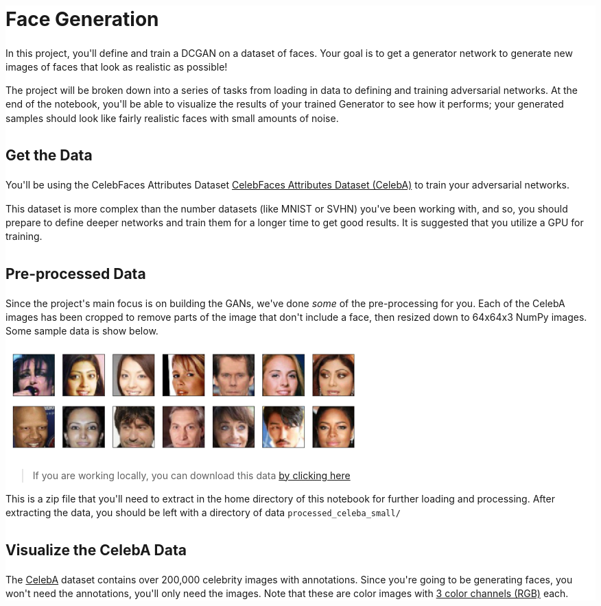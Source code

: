 # Face Generation
In this project, you'll define and train a DCGAN on a dataset of faces. Your goal is to get a generator network to generate new images of faces that look as realistic as possible!

The project will be broken down into a series of tasks from loading in data to defining and training adversarial networks. At the end of the notebook, you'll be able to visualize the results of your trained Generator to see how it performs; your generated samples should look like fairly realistic faces with small amounts of noise.

## Get the Data
You'll be using the CelebFaces Attributes Dataset [CelebFaces Attributes Dataset (CelebA)](http://mmlab.ie.cuhk.edu.hk/projects/CelebA.html) to train your adversarial networks.

This dataset is more complex than the number datasets (like MNIST or SVHN) you've been working with, and so, you should prepare to define deeper networks and train them for a longer time to get good results. It is suggested that you utilize a GPU for training.

## Pre-processed Data
Since the project's main focus is on building the GANs, we've done *some* of the pre-processing for you. Each of the CelebA images has been cropped to remove parts of the image that don't include a face, then resized down to 64x64x3 NumPy images. Some sample data is show below.

<img src='assets/processed_face_data.png' width=60% />

> If you are working locally, you can download this data [by clicking here](https://s3.amazonaws.com/video.udacity-data.com/topher/2018/November/5be7eb6f_processed-celeba-small/processed-celeba-small.zip)

This is a zip file that you'll need to extract in the home directory of this notebook for further loading and processing. After extracting the data, you should be left with a directory of data `processed_celeba_small/`

## Visualize the CelebA Data

The [CelebA](http://mmlab.ie.cuhk.edu.hk/projects/CelebA.html) dataset contains over 200,000 celebrity images with annotations. Since you're going to be generating faces, you won't need the annotations, you'll only need the images. Note that these are color images with [3 color channels (RGB)](https://en.wikipedia.org/wiki/Channel_(digital_image)#RGB_Images) each.
